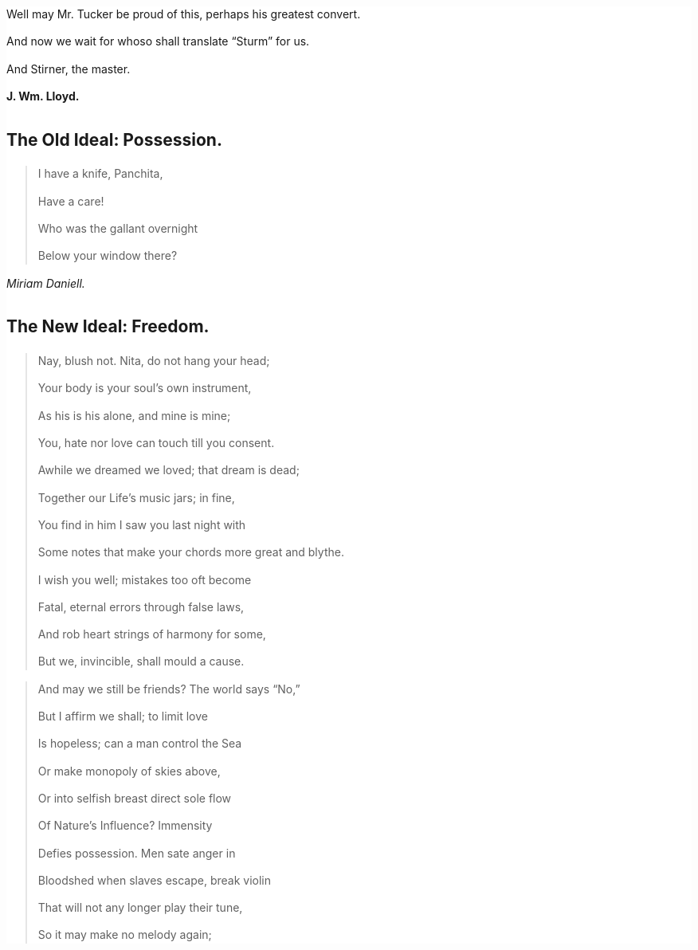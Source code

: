 Well may Mr. Tucker be proud of this, perhaps his greatest convert.

And now we wait for whoso shall translate “Sturm” for us.

And Stirner, the master.

**J\. Wm\. Lloyd.**

## The Old Ideal: Possession.

> I have a knife, Panchita,
>
> Have a care!
>
> Who was the gallant overnight
>
> Below your window there?

*Miriam Daniell.*

## The New Ideal: Freedom.

> Nay, blush not. Nita, do not hang your head;
>
> Your body is your soul’s own instrument,
>
> As his is his alone, and mine is mine;
>
> You, hate nor love can touch till you consent.
>
> Awhile we dreamed we loved; that dream is dead;
>
> Together our Life’s music jars; in fine,
>
> You find in him I saw you last night with
>
> Some notes that make your chords more great and blythe.
>
> I wish you well; mistakes too oft become
>
> Fatal, eternal errors through false laws,
>
> And rob heart strings of harmony for some,
>
> But we, invincible, shall mould a cause.

> And may we still be friends? The world says “No,”
>
> But I affirm we shall; to limit love
>
> Is hopeless; can a man control the Sea
>
> Or make monopoly of skies above,
>
> Or into selfish breast direct sole flow
>
> Of Nature’s Influence? Immensity
>
> Defies possession. Men sate anger in
>
> Bloodshed when slaves escape, break violin
>
> That will not any longer play their tune,
>
> So it may make no melody again;